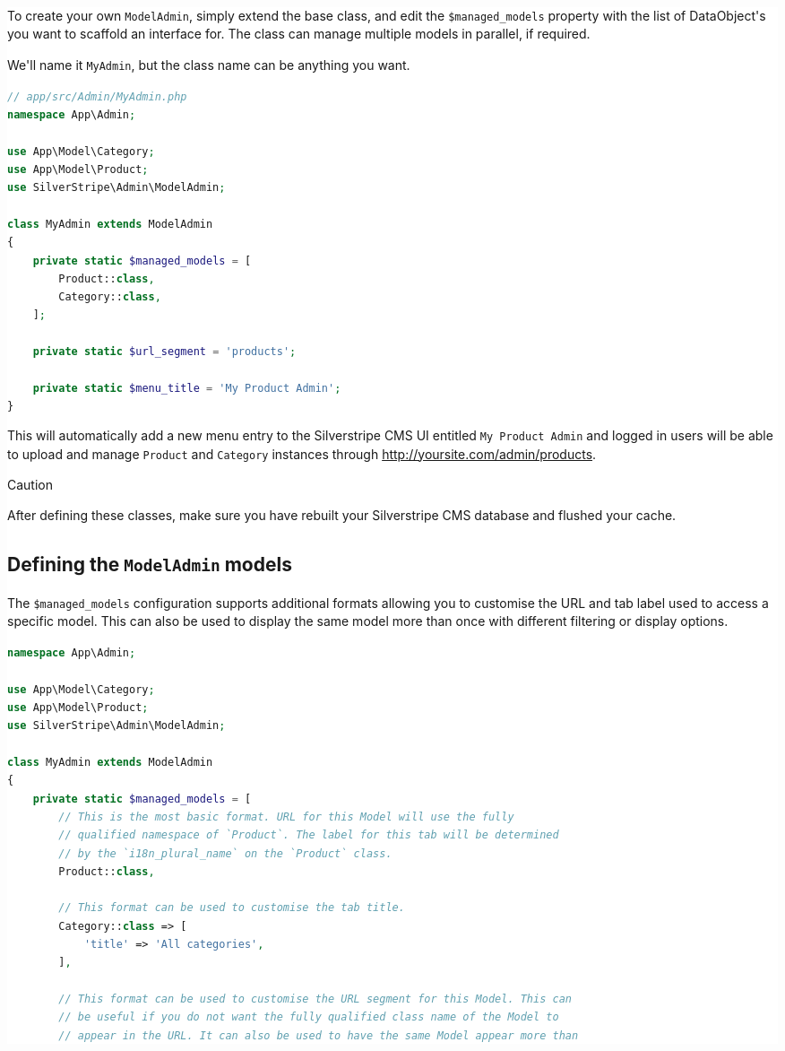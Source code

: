 To create your own `ModelAdmin`, simply extend the base class, and edit the `$managed_models` property with the list of
DataObject's you want to scaffold an interface for. The class can manage multiple models in parallel, if required.

We'll name it `MyAdmin`, but the class name can be anything you want.

```php
// app/src/Admin/MyAdmin.php
namespace App\Admin;

use App\Model\Category;
use App\Model\Product;
use SilverStripe\Admin\ModelAdmin;

class MyAdmin extends ModelAdmin
{
    private static $managed_models = [
        Product::class,
        Category::class,
    ];

    private static $url_segment = 'products';

    private static $menu_title = 'My Product Admin';
}
```

This will automatically add a new menu entry to the Silverstripe CMS UI entitled `My Product Admin` and logged in
users will be able to upload and manage `Product` and `Category` instances through <http://yoursite.com/admin/products>.

> [!CAUTION]
> After defining these classes, make sure you have rebuilt your Silverstripe CMS database and flushed your cache.

## Defining the `ModelAdmin` models

The `$managed_models` configuration supports additional formats allowing you to customise
the URL and tab label used to access a specific model. This can also be used to display
the same model more than once with different filtering or display options.

```php
namespace App\Admin;

use App\Model\Category;
use App\Model\Product;
use SilverStripe\Admin\ModelAdmin;

class MyAdmin extends ModelAdmin
{
    private static $managed_models = [
        // This is the most basic format. URL for this Model will use the fully
        // qualified namespace of `Product`. The label for this tab will be determined
        // by the `i18n_plural_name` on the `Product` class.
        Product::class,

        // This format can be used to customise the tab title.
        Category::class => [
            'title' => 'All categories',
        ],

        // This format can be used to customise the URL segment for this Model. This can
        // be useful if you do not want the fully qualified class name of the Model to
        // appear in the URL. It can also be used to have the same Model appear more than
```